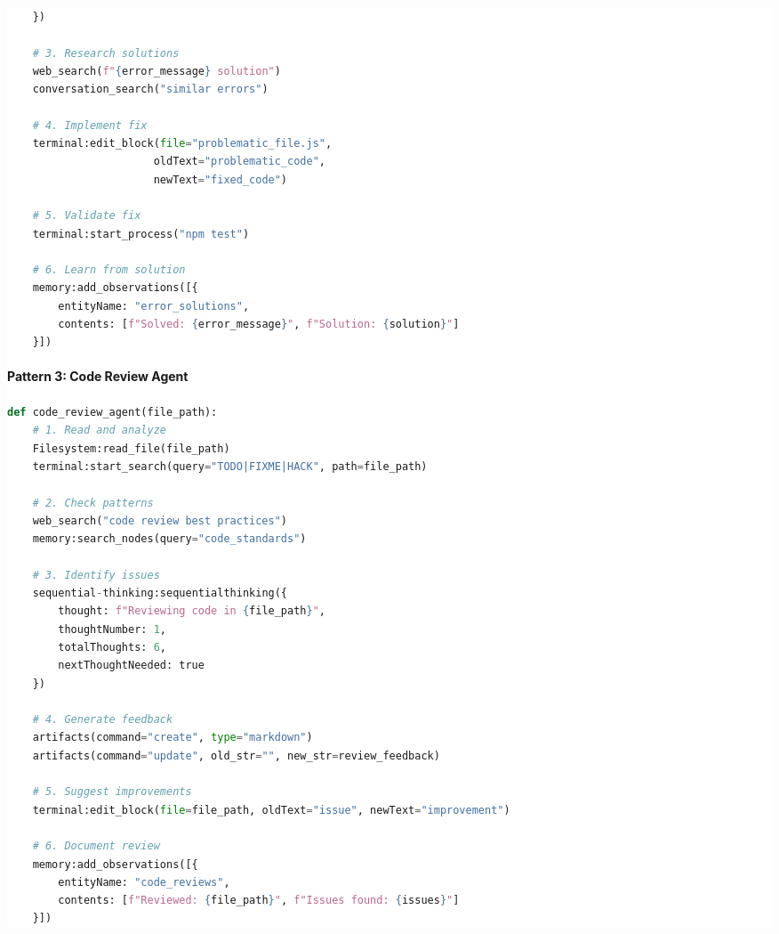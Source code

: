 ```python
    })
    
    # 3. Research solutions
    web_search(f"{error_message} solution")
    conversation_search("similar errors")
    
    # 4. Implement fix
    terminal:edit_block(file="problematic_file.js", 
                       oldText="problematic_code", 
                       newText="fixed_code")
    
    # 5. Validate fix
    terminal:start_process("npm test")
    
    # 6. Learn from solution
    memory:add_observations([{
        entityName: "error_solutions",
        contents: [f"Solved: {error_message}", f"Solution: {solution}"]
    }])
```

#### Pattern 3: Code Review Agent
```python
def code_review_agent(file_path):
    # 1. Read and analyze
    Filesystem:read_file(file_path)
    terminal:start_search(query="TODO|FIXME|HACK", path=file_path)
    
    # 2. Check patterns
    web_search("code review best practices")
    memory:search_nodes(query="code_standards")
    
    # 3. Identify issues
    sequential-thinking:sequentialthinking({
        thought: f"Reviewing code in {file_path}",
        thoughtNumber: 1,
        totalThoughts: 6,
        nextThoughtNeeded: true
    })
    
    # 4. Generate feedback
    artifacts(command="create", type="markdown")
    artifacts(command="update", old_str="", new_str=review_feedback)
    
    # 5. Suggest improvements
    terminal:edit_block(file=file_path, oldText="issue", newText="improvement")
    
    # 6. Document review
    memory:add_observations([{
        entityName: "code_reviews",
        contents: [f"Reviewed: {file_path}", f"Issues found: {issues}"]
    }])
```

